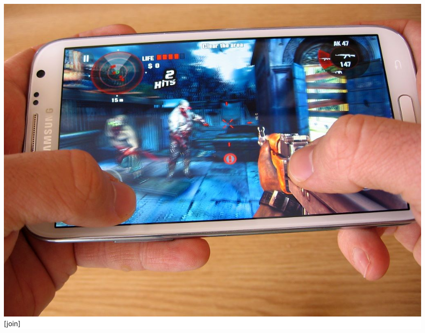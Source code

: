 ![desk](https://raw.githubusercontent.com/djfoxer/djfoxer.github.io/master/_img/2013-4-8-_112_/g_-_-x-_-_-_x20130407153940_0.jpg)
[join]